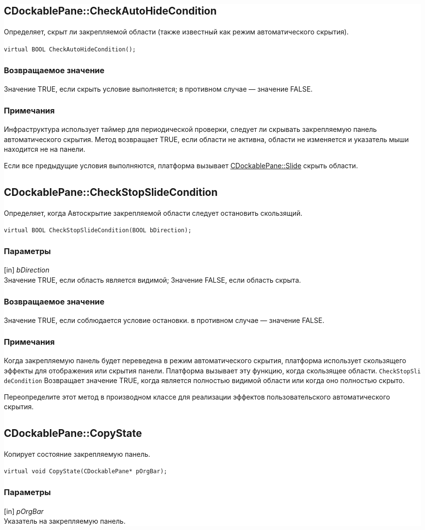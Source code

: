 ##  <a name="checkautohidecondition"></a>  CDockablePane::CheckAutoHideCondition  
 Определяет, скрыт ли закрепляемой области (также известный как режим автоматического скрытия).  
  
```  
virtual BOOL CheckAutoHideCondition();
```  
  
### <a name="return-value"></a>Возвращаемое значение  
 Значение TRUE, если скрыть условие выполняется; в противном случае — значение FALSE.  
  
### <a name="remarks"></a>Примечания  
 Инфраструктура использует таймер для периодической проверки, следует ли скрывать закрепляемую панель автоматического скрытия. Метод возвращает TRUE, если области не активна, области не изменяется и указатель мыши находится не на панели.  
  
 Если все предыдущие условия выполняются, платформа вызывает [CDockablePane::Slide](#slide) скрыть области.  
  
##  <a name="checkstopslidecondition"></a>  CDockablePane::CheckStopSlideCondition  
 Определяет, когда Автоскрытие закрепляемой области следует остановить скользящий.  
  
```  
virtual BOOL CheckStopSlideCondition(BOOL bDirection);
```  
  
### <a name="parameters"></a>Параметры  
 [in] *bDirection*  
 Значение TRUE, если область является видимой; Значение FALSE, если область скрыта.  
  
### <a name="return-value"></a>Возвращаемое значение  
 Значение TRUE, если соблюдается условие остановки. в противном случае — значение FALSE.  
  
### <a name="remarks"></a>Примечания  
 Когда закрепляемую панель будет переведена в режим автоматического скрытия, платформа использует скользящего эффекты для отображения или скрытия панели. Платформа вызывает эту функцию, когда скользящее области. `CheckStopSlideCondition` Возвращает значение TRUE, когда является полностью видимой области или когда оно полностью скрыто.  
  
 Переопределите этот метод в производном классе для реализации эффектов пользовательского автоматического скрытия.  
  
##  <a name="copystate"></a>  CDockablePane::CopyState  
 Копирует состояние закрепляемую панель.  
  
```  
virtual void CopyState(CDockablePane* pOrgBar);
```  
  
### <a name="parameters"></a>Параметры  
 [in] *pOrgBar*  
 Указатель на закрепляемую панель.  
  